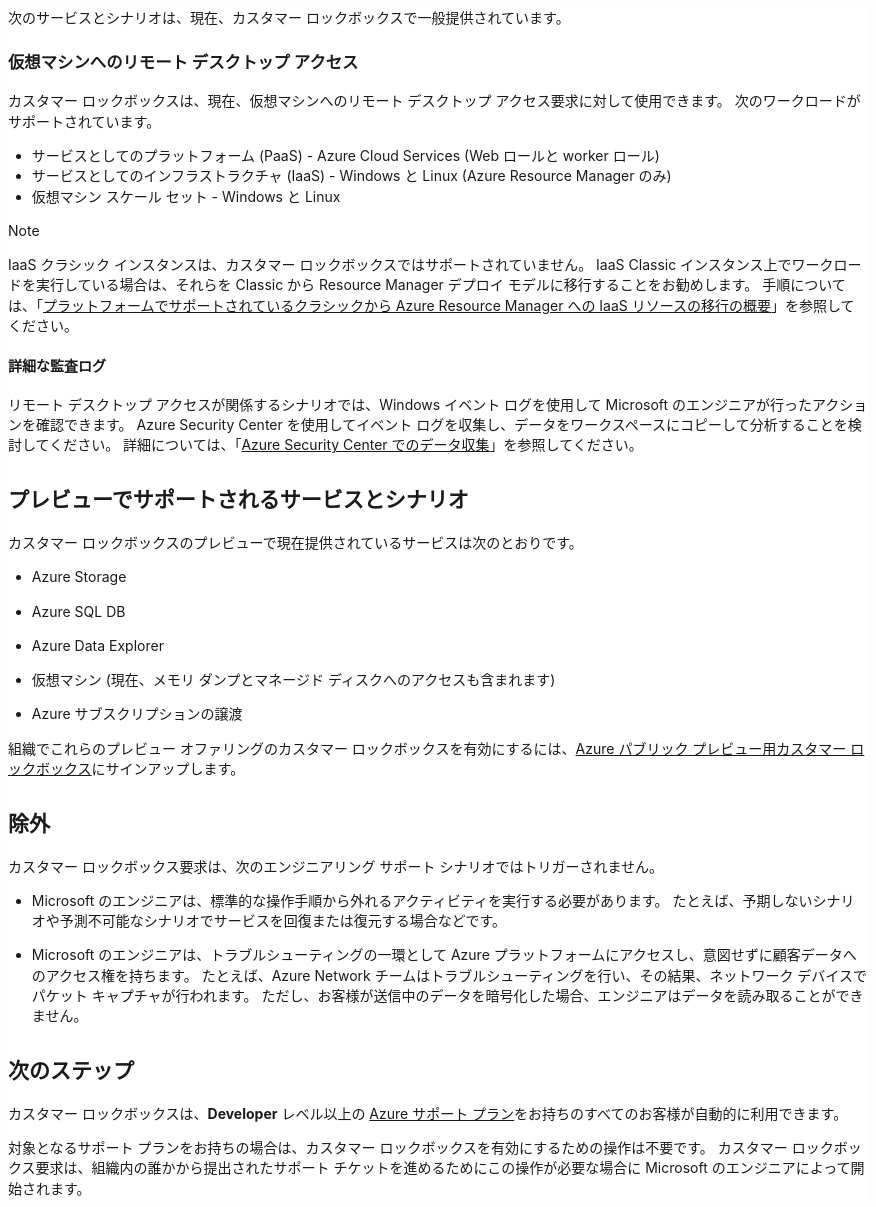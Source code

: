次のサービスとシナリオは、現在、カスタマー ロックボックスで一般提供されています。

### <a name="remote-desktop-access-to-virtual-machines"></a>仮想マシンへのリモート デスクトップ アクセス

カスタマー ロックボックスは、現在、仮想マシンへのリモート デスクトップ アクセス要求に対して使用できます。 次のワークロードがサポートされています。
- サービスとしてのプラットフォーム (PaaS) - Azure Cloud Services (Web ロールと worker ロール)
- サービスとしてのインフラストラクチャ (IaaS) - Windows と Linux (Azure Resource Manager のみ)
- 仮想マシン スケール セット - Windows と Linux

> [!NOTE]
> IaaS クラシック インスタンスは、カスタマー ロックボックスではサポートされていません。 IaaS Classic インスタンス上でワークロードを実行している場合は、それらを Classic から Resource Manager デプロイ モデルに移行することをお勧めします。 手順については、「[プラットフォームでサポートされているクラシックから Azure Resource Manager への IaaS リソースの移行の概要](../../virtual-machines/windows/migration-classic-resource-manager-overview.md)」を参照してください。

#### <a name="detailed-audit-logs"></a>詳細な監査ログ

リモート デスクトップ アクセスが関係するシナリオでは、Windows イベント ログを使用して Microsoft のエンジニアが行ったアクションを確認できます。 Azure Security Center を使用してイベント ログを収集し、データをワークスペースにコピーして分析することを検討してください。 詳細については、「[Azure Security Center でのデータ収集](../../security-center/security-center-enable-data-collection.md)」を参照してください。

## <a name="supported-services-and-scenarios-in-preview"></a>プレビューでサポートされるサービスとシナリオ

カスタマー ロックボックスのプレビューで現在提供されているサービスは次のとおりです。

- Azure Storage

- Azure SQL DB

- Azure Data Explorer

- 仮想マシン (現在、メモリ ダンプとマネージド ディスクへのアクセスも含まれます)

- Azure サブスクリプションの譲渡

組織でこれらのプレビュー オファリングのカスタマー ロックボックスを有効にするには、[Azure パブリック プレビュー用カスタマー ロックボックス](https://aka.ms/customerlockbox/insiderprogram)にサインアップします。


## <a name="exclusions"></a>除外

カスタマー ロックボックス要求は、次のエンジニアリング サポート シナリオではトリガーされません。

- Microsoft のエンジニアは、標準的な操作手順から外れるアクティビティを実行する必要があります。 たとえば、予期しないシナリオや予測不可能なシナリオでサービスを回復または復元する場合などです。

- Microsoft のエンジニアは、トラブルシューティングの一環として Azure プラットフォームにアクセスし、意図せずに顧客データへのアクセス権を持ちます。 たとえば、Azure Network チームはトラブルシューティングを行い、その結果、ネットワーク デバイスでパケット キャプチャが行われます。 ただし、お客様が送信中のデータを暗号化した場合、エンジニアはデータを読み取ることができません。

## <a name="next-steps"></a>次のステップ

カスタマー ロックボックスは、**Developer** レベル以上の [Azure サポート プラン](https://azure.microsoft.com/support/plans/)をお持ちのすべてのお客様が自動的に利用できます。

対象となるサポート プランをお持ちの場合は、カスタマー ロックボックスを有効にするための操作は不要です。 カスタマー ロックボックス要求は、組織内の誰かから提出されたサポート チケットを進めるためにこの操作が必要な場合に Microsoft のエンジニアによって開始されます。
